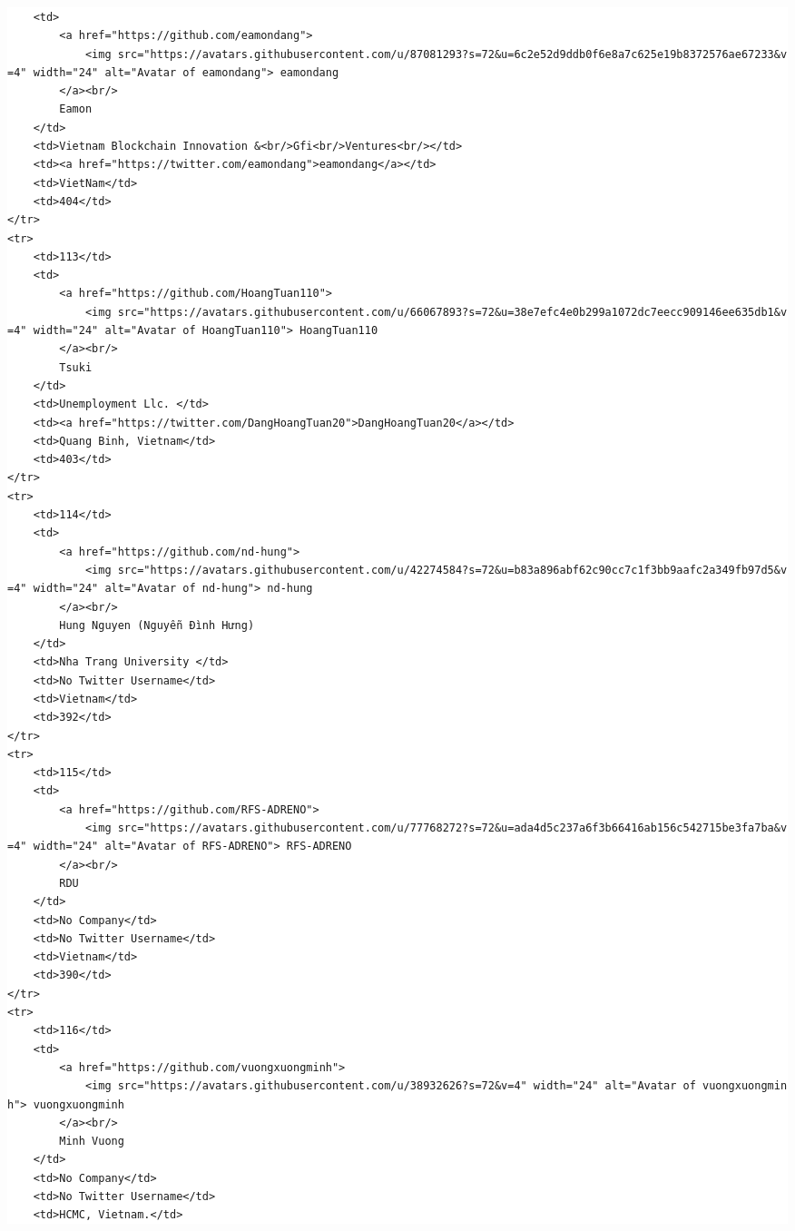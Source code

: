 		<td>
			<a href="https://github.com/eamondang">
				<img src="https://avatars.githubusercontent.com/u/87081293?s=72&u=6c2e52d9ddb0f6e8a7c625e19b8372576ae67233&v=4" width="24" alt="Avatar of eamondang"> eamondang
			</a><br/>
			Eamon
		</td>
		<td>Vietnam Blockchain Innovation &<br/>Gfi<br/>Ventures<br/></td>
		<td><a href="https://twitter.com/eamondang">eamondang</a></td>
		<td>VietNam</td>
		<td>404</td>
	</tr>
	<tr>
		<td>113</td>
		<td>
			<a href="https://github.com/HoangTuan110">
				<img src="https://avatars.githubusercontent.com/u/66067893?s=72&u=38e7efc4e0b299a1072dc7eecc909146ee635db1&v=4" width="24" alt="Avatar of HoangTuan110"> HoangTuan110
			</a><br/>
			Tsuki
		</td>
		<td>Unemployment Llc. </td>
		<td><a href="https://twitter.com/DangHoangTuan20">DangHoangTuan20</a></td>
		<td>Quang Binh, Vietnam</td>
		<td>403</td>
	</tr>
	<tr>
		<td>114</td>
		<td>
			<a href="https://github.com/nd-hung">
				<img src="https://avatars.githubusercontent.com/u/42274584?s=72&u=b83a896abf62c90cc7c1f3bb9aafc2a349fb97d5&v=4" width="24" alt="Avatar of nd-hung"> nd-hung
			</a><br/>
			Hung Nguyen (Nguyễn Đình Hưng)
		</td>
		<td>Nha Trang University </td>
		<td>No Twitter Username</td>
		<td>Vietnam</td>
		<td>392</td>
	</tr>
	<tr>
		<td>115</td>
		<td>
			<a href="https://github.com/RFS-ADRENO">
				<img src="https://avatars.githubusercontent.com/u/77768272?s=72&u=ada4d5c237a6f3b66416ab156c542715be3fa7ba&v=4" width="24" alt="Avatar of RFS-ADRENO"> RFS-ADRENO
			</a><br/>
			RDU
		</td>
		<td>No Company</td>
		<td>No Twitter Username</td>
		<td>Vietnam</td>
		<td>390</td>
	</tr>
	<tr>
		<td>116</td>
		<td>
			<a href="https://github.com/vuongxuongminh">
				<img src="https://avatars.githubusercontent.com/u/38932626?s=72&v=4" width="24" alt="Avatar of vuongxuongminh"> vuongxuongminh
			</a><br/>
			Minh Vuong
		</td>
		<td>No Company</td>
		<td>No Twitter Username</td>
		<td>HCMC, Vietnam.</td>